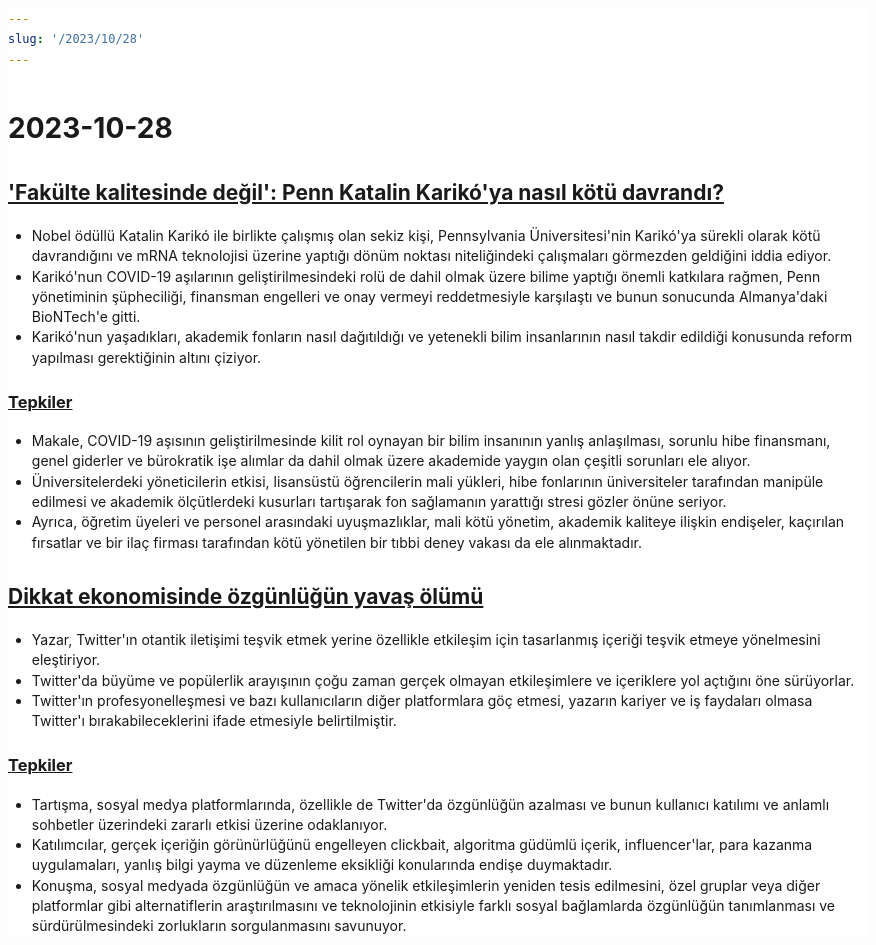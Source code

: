 ```yaml
---
slug: '/2023/10/28'
---
```


# 2023-10-28

## ['Fakülte kalitesinde değil': Penn Katalin Karikó'ya nasıl kötü davrandı?](https://www.thedp.com/article/2023/10/penn-katalin-kariko-university-relationship-mistreatment)

- Nobel ödüllü Katalin Karikó ile birlikte çalışmış olan sekiz kişi, Pennsylvania Üniversitesi'nin Karikó'ya sürekli olarak kötü davrandığını ve mRNA teknolojisi üzerine yaptığı dönüm noktası niteliğindeki çalışmaları görmezden geldiğini iddia ediyor.
- Karikó'nun COVID-19 aşılarının geliştirilmesindeki rolü de dahil olmak üzere bilime yaptığı önemli katkılara rağmen, Penn yönetiminin şüpheciliği, finansman engelleri ve onay vermeyi reddetmesiyle karşılaştı ve bunun sonucunda Almanya'daki BioNTech'e gitti.
- Karikó'nun yaşadıkları, akademik fonların nasıl dağıtıldığı ve yetenekli bilim insanlarının nasıl takdir edildiği konusunda reform yapılması gerektiğinin altını çiziyor.

### [Tepkiler](https://news.ycombinator.com/item?id=38040468)

- Makale, COVID-19 aşısının geliştirilmesinde kilit rol oynayan bir bilim insanının yanlış anlaşılması, sorunlu hibe finansmanı, genel giderler ve bürokratik işe alımlar da dahil olmak üzere akademide yaygın olan çeşitli sorunları ele alıyor.
- Üniversitelerdeki yöneticilerin etkisi, lisansüstü öğrencilerin mali yükleri, hibe fonlarının üniversiteler tarafından manipüle edilmesi ve akademik ölçütlerdeki kusurları tartışarak fon sağlamanın yarattığı stresi gözler önüne seriyor.
- Ayrıca, öğretim üyeleri ve personel arasındaki uyuşmazlıklar, mali kötü yönetim, akademik kaliteye ilişkin endişeler, kaçırılan fırsatlar ve bir ilaç firması tarafından kötü yönetilen bir tıbbi deney vakası da ele alınmaktadır.

## [Dikkat ekonomisinde özgünlüğün yavaş ölümü](https://www.coryzue.com/writing/authenticity-and-engagement/)

- Yazar, Twitter'ın otantik iletişimi teşvik etmek yerine özellikle etkileşim için tasarlanmış içeriği teşvik etmeye yönelmesini eleştiriyor.
- Twitter'da büyüme ve popülerlik arayışının çoğu zaman gerçek olmayan etkileşimlere ve içeriklere yol açtığını öne sürüyorlar.
- Twitter'ın profesyonelleşmesi ve bazı kullanıcıların diğer platformlara göç etmesi, yazarın kariyer ve iş faydaları olmasa Twitter'ı bırakabileceklerini ifade etmesiyle belirtilmiştir.

### [Tepkiler](https://news.ycombinator.com/item?id=38037851)

- Tartışma, sosyal medya platformlarında, özellikle de Twitter'da özgünlüğün azalması ve bunun kullanıcı katılımı ve anlamlı sohbetler üzerindeki zararlı etkisi üzerine odaklanıyor.
- Katılımcılar, gerçek içeriğin görünürlüğünü engelleyen clickbait, algoritma güdümlü içerik, influencer'lar, para kazanma uygulamaları, yanlış bilgi yayma ve düzenleme eksikliği konularında endişe duymaktadır.
- Konuşma, sosyal medyada özgünlüğün ve amaca yönelik etkileşimlerin yeniden tesis edilmesini, özel gruplar veya diğer platformlar gibi alternatiflerin araştırılmasını ve teknolojinin etkisiyle farklı sosyal bağlamlarda özgünlüğün tanımlanması ve sürdürülmesindeki zorlukların sorgulanmasını savunuyor.
